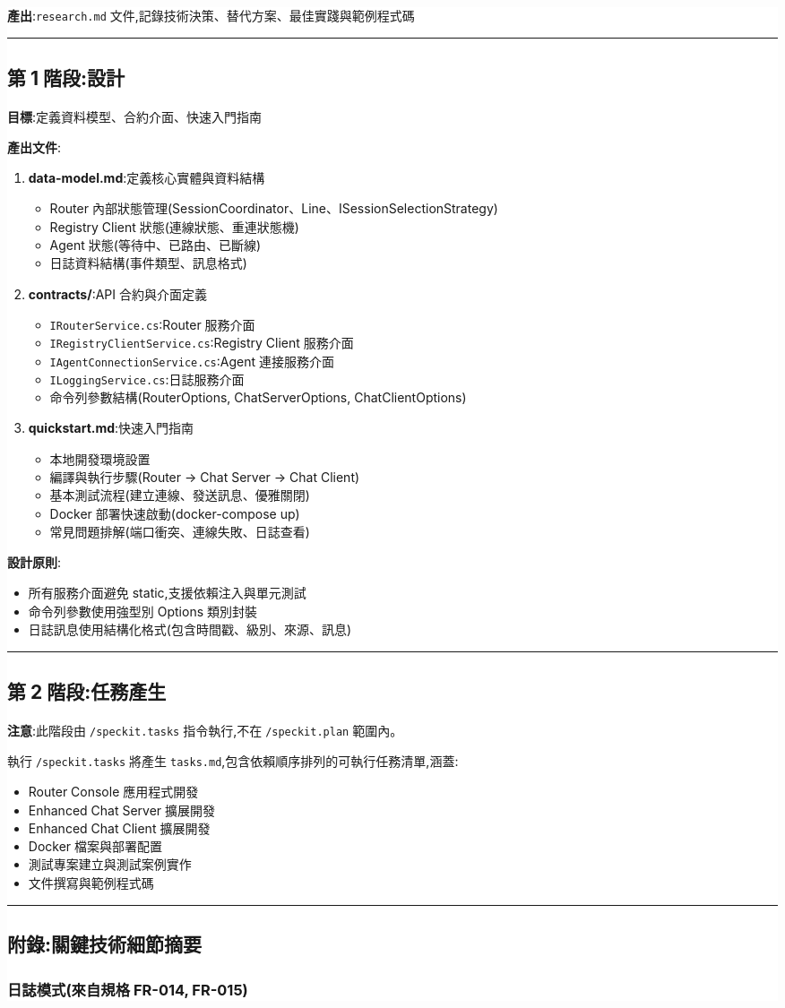 **產出**:`research.md` 文件,記錄技術決策、替代方案、最佳實踐與範例程式碼

---

## 第 1 階段:設計

**目標**:定義資料模型、合約介面、快速入門指南

**產出文件**:

1. **data-model.md**:定義核心實體與資料結構
   - Router 內部狀態管理(SessionCoordinator、Line、ISessionSelectionStrategy)
   - Registry Client 狀態(連線狀態、重連狀態機)
   - Agent 狀態(等待中、已路由、已斷線)
   - 日誌資料結構(事件類型、訊息格式)

2. **contracts/**:API 合約與介面定義
   - `IRouterService.cs`:Router 服務介面
   - `IRegistryClientService.cs`:Registry Client 服務介面
   - `IAgentConnectionService.cs`:Agent 連接服務介面
   - `ILoggingService.cs`:日誌服務介面
   - 命令列參數結構(RouterOptions, ChatServerOptions, ChatClientOptions)

3. **quickstart.md**:快速入門指南
   - 本地開發環境設置
   - 編譯與執行步驟(Router → Chat Server → Chat Client)
   - 基本測試流程(建立連線、發送訊息、優雅關閉)
   - Docker 部署快速啟動(docker-compose up)
   - 常見問題排解(端口衝突、連線失敗、日誌查看)

**設計原則**:
- 所有服務介面避免 static,支援依賴注入與單元測試
- 命令列參數使用強型別 Options 類別封裝
- 日誌訊息使用結構化格式(包含時間戳、級別、來源、訊息)

---

## 第 2 階段:任務產生

**注意**:此階段由 `/speckit.tasks` 指令執行,不在 `/speckit.plan` 範圍內。

執行 `/speckit.tasks` 將產生 `tasks.md`,包含依賴順序排列的可執行任務清單,涵蓋:
- Router Console 應用程式開發
- Enhanced Chat Server 擴展開發
- Enhanced Chat Client 擴展開發
- Docker 檔案與部署配置
- 測試專案建立與測試案例實作
- 文件撰寫與範例程式碼

---

## 附錄:關鍵技術細節摘要

### 日誌模式(來自規格 FR-014, FR-015)
